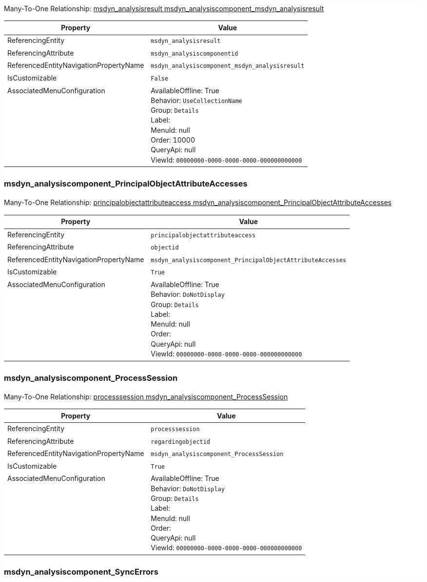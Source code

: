 Many-To-One Relationship: [msdyn_analysisresult msdyn_analysiscomponent_msdyn_analysisresult](msdyn_analysisresult.md#BKMK_msdyn_analysiscomponent_msdyn_analysisresult)

|Property|Value|
|---|---|
|ReferencingEntity|`msdyn_analysisresult`|
|ReferencingAttribute|`msdyn_analysiscomponentid`|
|ReferencedEntityNavigationPropertyName|`msdyn_analysiscomponent_msdyn_analysisresult`|
|IsCustomizable|`False`|
|AssociatedMenuConfiguration|AvailableOffline: True<br />Behavior: `UseCollectionName`<br />Group: `Details`<br />Label: <br />MenuId: null<br />Order: 10000<br />QueryApi: null<br />ViewId: `00000000-0000-0000-0000-000000000000`|

### <a name="BKMK_msdyn_analysiscomponent_PrincipalObjectAttributeAccesses"></a> msdyn_analysiscomponent_PrincipalObjectAttributeAccesses

Many-To-One Relationship: [principalobjectattributeaccess msdyn_analysiscomponent_PrincipalObjectAttributeAccesses](principalobjectattributeaccess.md#BKMK_msdyn_analysiscomponent_PrincipalObjectAttributeAccesses)

|Property|Value|
|---|---|
|ReferencingEntity|`principalobjectattributeaccess`|
|ReferencingAttribute|`objectid`|
|ReferencedEntityNavigationPropertyName|`msdyn_analysiscomponent_PrincipalObjectAttributeAccesses`|
|IsCustomizable|`True`|
|AssociatedMenuConfiguration|AvailableOffline: True<br />Behavior: `DoNotDisplay`<br />Group: `Details`<br />Label: <br />MenuId: null<br />Order: <br />QueryApi: null<br />ViewId: `00000000-0000-0000-0000-000000000000`|

### <a name="BKMK_msdyn_analysiscomponent_ProcessSession"></a> msdyn_analysiscomponent_ProcessSession

Many-To-One Relationship: [processsession msdyn_analysiscomponent_ProcessSession](processsession.md#BKMK_msdyn_analysiscomponent_ProcessSession)

|Property|Value|
|---|---|
|ReferencingEntity|`processsession`|
|ReferencingAttribute|`regardingobjectid`|
|ReferencedEntityNavigationPropertyName|`msdyn_analysiscomponent_ProcessSession`|
|IsCustomizable|`True`|
|AssociatedMenuConfiguration|AvailableOffline: True<br />Behavior: `DoNotDisplay`<br />Group: `Details`<br />Label: <br />MenuId: null<br />Order: <br />QueryApi: null<br />ViewId: `00000000-0000-0000-0000-000000000000`|

### <a name="BKMK_msdyn_analysiscomponent_SyncErrors"></a> msdyn_analysiscomponent_SyncErrors
